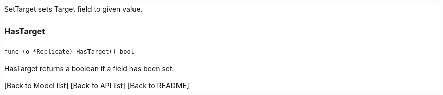SetTarget sets Target field to given value.

### HasTarget

`func (o *Replicate) HasTarget() bool`

HasTarget returns a boolean if a field has been set.


[[Back to Model list]](../README.md#documentation-for-models) [[Back to API list]](../README.md#documentation-for-api-endpoints) [[Back to README]](../README.md)


